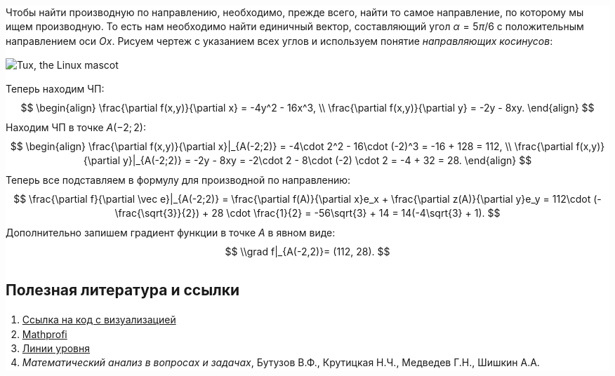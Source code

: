 Чтобы найти производную по направлению, необходимо, прежде всего, найти то самое направление, по которому мы ищем производную. То есть нам необходимо найти единичный вектор, составляющий угол $\alpha = 5\pi/6$ с положительным направлением оси $Ox$. Рисуем чертеж с указанием всех углов и используем понятие *направляющих косинусов*:

![Tux, the Linux mascot](../pictures/cos.jpg)

Теперь находим ЧП:
$$
\begin{align}
\frac{\partial f(x,y)}{\partial x} = -4y^2 - 16x^3, \\
\frac{\partial f(x,y)}{\partial y} = -2y - 8xy.
\end{align}
$$
Находим ЧП в точке $A(-2; 2)$:
$$
\begin{align}
\frac{\partial f(x,y)}{\partial x}|_{A(-2;2)} = -4\cdot 2^2 - 16\cdot (-2)^3 = -16 + 128 = 112, \\
\frac{\partial f(x,y)}{\partial y}|_{A(-2;2)} = -2y - 8xy = -2\cdot 2 - 8\cdot (-2) \cdot 2 = -4 + 32 = 28.
\end{align}
$$
Теперь все подставляем в формулу для производной по направлению:
$$
\frac{\partial f}{\partial \vec e}|_{A(-2;2)} = \frac{\partial f(A)}{\partial x}e_x + \frac{\partial z(A)}{\partial y}e_y = 112\cdot (-\frac{\sqrt{3}}{2}) + 28 \cdot \frac{1}{2} = -56\sqrt{3} + 14 = 14(-4\sqrt{3} + 1).
$$
Дополнительно запишем градиент функции в точке $A$ в явном виде:
$$
\\grad f|_{A(-2,2)}= (112, 28).
$$
## Полезная литература и ссылки
1. [Ссылка на код с визуализацией](https://nbviewer.org/github/eduard322/FA_calc/blob/main/code/Sem_1.ipynb)
2. [Mathprofi](http://mathprofi.ru/chastnye_proizvodnye_primery.html)
3. [Линии уровня](https://lms2.sseu.ru/courses/eresmat/course1/razd12z1/par12_1z1.htm)
4. _Математический анализ в вопросах и задачах_, Бутузов В.Ф., Крутицкая Н.Ч., Медведев Г.Н., Шишкин А.А.
